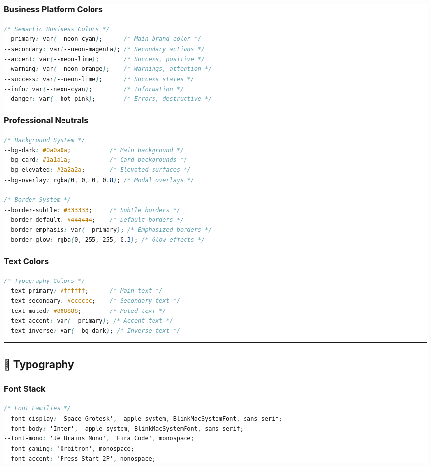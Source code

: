 ### Business Platform Colors

```css
/* Semantic Business Colors */
--primary: var(--neon-cyan);      /* Main brand color */
--secondary: var(--neon-magenta); /* Secondary actions */
--accent: var(--neon-lime);       /* Success, positive */
--warning: var(--neon-orange);    /* Warnings, attention */
--success: var(--neon-lime);      /* Success states */
--info: var(--neon-cyan);         /* Information */
--danger: var(--hot-pink);        /* Errors, destructive */
```

### Professional Neutrals

```css
/* Background System */
--bg-dark: #0a0a0a;           /* Main background */
--bg-card: #1a1a1a;           /* Card backgrounds */
--bg-elevated: #2a2a2a;       /* Elevated surfaces */
--bg-overlay: rgba(0, 0, 0, 0.8); /* Modal overlays */

/* Border System */
--border-subtle: #333333;     /* Subtle borders */
--border-default: #444444;    /* Default borders */
--border-emphasis: var(--primary); /* Emphasized borders */
--border-glow: rgba(0, 255, 255, 0.3); /* Glow effects */
```

### Text Colors

```css
/* Typography Colors */
--text-primary: #ffffff;      /* Main text */
--text-secondary: #cccccc;    /* Secondary text */
--text-muted: #888888;        /* Muted text */
--text-accent: var(--primary); /* Accent text */
--text-inverse: var(--bg-dark); /* Inverse text */
```

---

## 📝 Typography

### Font Stack

```css
/* Font Families */
--font-display: 'Space Grotesk', -apple-system, BlinkMacSystemFont, sans-serif;
--font-body: 'Inter', -apple-system, BlinkMacSystemFont, sans-serif;
--font-mono: 'JetBrains Mono', 'Fira Code', monospace;
--font-gaming: 'Orbitron', monospace;
--font-accent: 'Press Start 2P', monospace;
```
